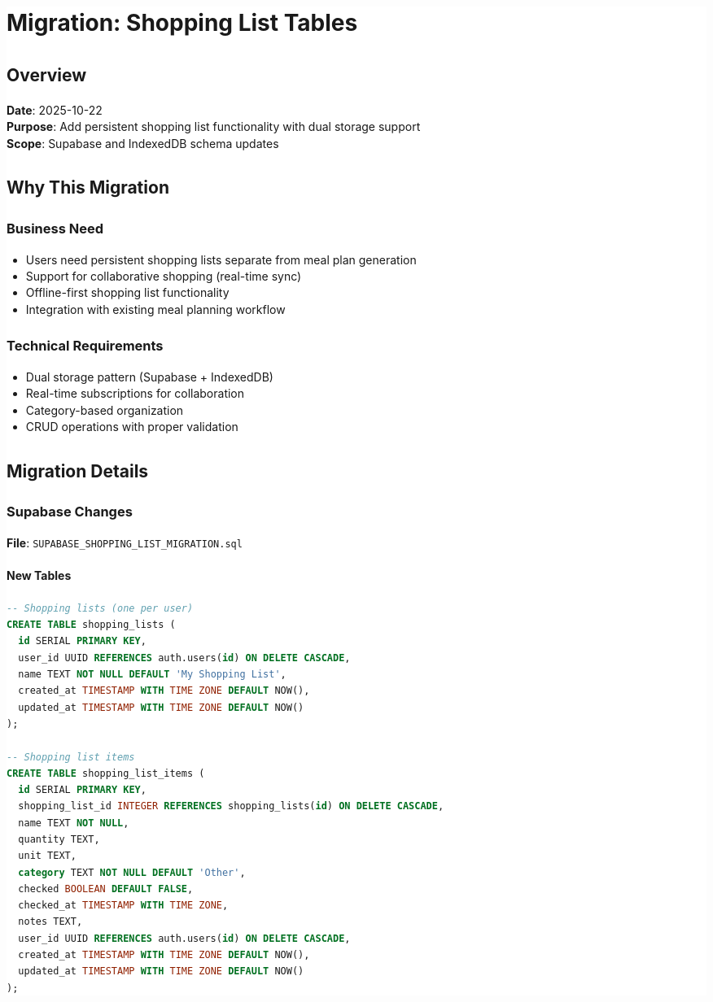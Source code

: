 # Migration: Shopping List Tables

## Overview
**Date**: 2025-10-22  
**Purpose**: Add persistent shopping list functionality with dual storage support  
**Scope**: Supabase and IndexedDB schema updates

## Why This Migration

### Business Need
- Users need persistent shopping lists separate from meal plan generation
- Support for collaborative shopping (real-time sync)
- Offline-first shopping list functionality
- Integration with existing meal planning workflow

### Technical Requirements
- Dual storage pattern (Supabase + IndexedDB)
- Real-time subscriptions for collaboration
- Category-based organization
- CRUD operations with proper validation

## Migration Details

### Supabase Changes
**File**: `SUPABASE_SHOPPING_LIST_MIGRATION.sql`

#### New Tables
```sql
-- Shopping lists (one per user)
CREATE TABLE shopping_lists (
  id SERIAL PRIMARY KEY,
  user_id UUID REFERENCES auth.users(id) ON DELETE CASCADE,
  name TEXT NOT NULL DEFAULT 'My Shopping List',
  created_at TIMESTAMP WITH TIME ZONE DEFAULT NOW(),
  updated_at TIMESTAMP WITH TIME ZONE DEFAULT NOW()
);

-- Shopping list items
CREATE TABLE shopping_list_items (
  id SERIAL PRIMARY KEY,
  shopping_list_id INTEGER REFERENCES shopping_lists(id) ON DELETE CASCADE,
  name TEXT NOT NULL,
  quantity TEXT,
  unit TEXT,
  category TEXT NOT NULL DEFAULT 'Other',
  checked BOOLEAN DEFAULT FALSE,
  checked_at TIMESTAMP WITH TIME ZONE,
  notes TEXT,
  user_id UUID REFERENCES auth.users(id) ON DELETE CASCADE,
  created_at TIMESTAMP WITH TIME ZONE DEFAULT NOW(),
  updated_at TIMESTAMP WITH TIME ZONE DEFAULT NOW()
);
```
